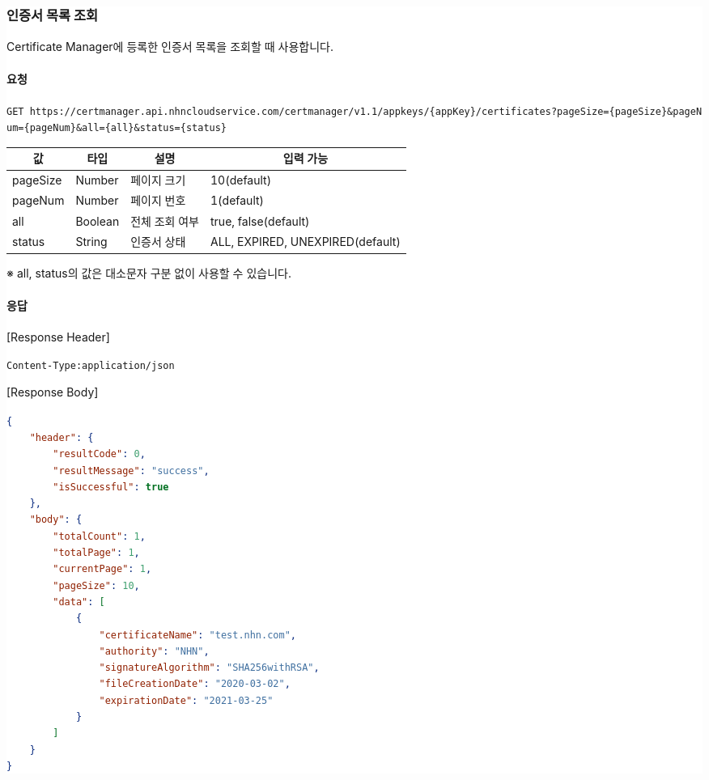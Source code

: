 ### 인증서 목록 조회

Certificate Manager에 등록한 인증서 목록을 조회할 때 사용합니다. 

#### 요청

```
GET https://certmanager.api.nhncloudservice.com/certmanager/v1.1/appkeys/{appKey}/certificates?pageSize={pageSize}&pageNum={pageNum}&all={all}&status={status}
```

| 값 | 타입 | 설명 | 입력 가능 |
| --- | --- | --- | --- |
| pageSize | Number | 페이지 크기 | 10(default) |
| pageNum | Number | 페이지 번호 | 1(default) |
| all | Boolean | 전체 조회 여부 | true, false(default) |
| status | String | 인증서 상태 | ALL, EXPIRED, UNEXPIRED(default) | 

※ all, status의 값은 대소문자 구분 없이 사용할 수 있습니다.

#### 응답

[Response Header]

```
Content-Type:application/json
```

[Response Body]

```json
{
    "header": {
        "resultCode": 0,
        "resultMessage": "success",
        "isSuccessful": true
    },
    "body": {
        "totalCount": 1,
        "totalPage": 1,
        "currentPage": 1,
        "pageSize": 10,
        "data": [
            {
                "certificateName": "test.nhn.com",
                "authority": "NHN",
                "signatureAlgorithm": "SHA256withRSA",
                "fileCreationDate": "2020-03-02",
                "expirationDate": "2021-03-25"
            }
        ]
    }
}
```
